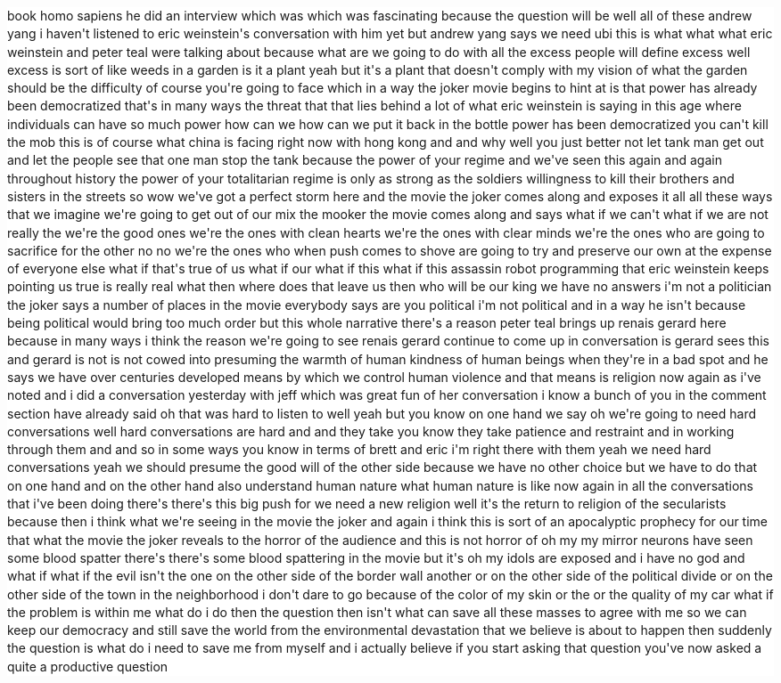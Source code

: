 book homo sapiens he did an interview which was which was fascinating because the question will be well all of these andrew yang i haven't listened to eric weinstein's conversation with him yet but andrew yang says we need ubi this is what what what eric weinstein and peter teal were talking about because what are we going to do with all the excess people will define excess well excess is sort of like weeds in a garden is it a plant yeah but it's a plant that doesn't comply with my vision of what the garden should be the difficulty of course you're going to face which in a way the joker movie begins to hint at is that power has already been democratized that's in many ways the threat that that lies behind a lot of what eric weinstein is saying in this age where individuals can have so much power how can we how can we put it back in the bottle power has been democratized you can't kill the mob this is of course what china is facing right now with hong kong and and why well you just better not let tank man get out and let the people see that one man stop the tank because the power of your regime and we've seen this again and again throughout history the power of your totalitarian regime is only as strong as the soldiers willingness to kill their brothers and sisters in the streets so wow we've got a perfect storm here and the movie the joker comes along and exposes it all all these ways that we imagine we're going to get out of our mix the mooker the movie comes along and says what if we can't what if we are not really the we're the good ones we're the ones with clean hearts we're the ones with clear minds we're the ones who are going to sacrifice for the other no no we're the ones who when push comes to shove are going to try and preserve our own at the expense of everyone else what if that's true of us what if our what if this what if this assassin robot programming that eric weinstein keeps pointing us true is really real what then where does that leave us then who will be our king we have no answers i'm not a politician the joker says a number of places in the movie everybody says are you political i'm not political and in a way he isn't because being political would bring too much order but this whole narrative there's a reason peter teal brings up renais gerard here because in many ways i think the reason we're going to see renais gerard continue to come up in conversation is gerard sees this and gerard is not is not cowed into presuming the warmth of human kindness of human beings when they're in a bad spot and he says we have over centuries developed means by which we control human violence and that means is religion now again as i've noted and i did a conversation yesterday with jeff which was great fun of her conversation i know a bunch of you in the comment section have already said oh that was hard to listen to well yeah but you know on one hand we say oh we're going to need hard conversations well hard conversations are hard and and they take you know they take patience and restraint and in working through them and and so in some ways you know in terms of brett and eric i'm right there with them yeah we need hard conversations yeah we should presume the good will of the other side because we have no other choice but we have to do that on one hand and on the other hand also understand human nature what human nature is like now again in all the conversations that i've been doing there's there's this big push for we need a new religion well it's the return to religion of the secularists because then i think what we're seeing in the movie the joker and again i think this is sort of an apocalyptic prophecy for our time that what the movie the joker reveals to the horror of the audience and this is not horror of oh my my mirror neurons have seen some blood spatter there's there's some blood spattering in the movie but it's oh my idols are exposed and i have no god and what if what if the evil isn't the one on the other side of the border wall another or on the other side of the political divide or on the other side of the town in the neighborhood i don't dare to go because of the color of my skin or the or the quality of my car what if the problem is within me what do i do then the question then isn't what can save all these masses to agree with me so we can keep our democracy and still save the world from the environmental devastation that we believe is about to happen then suddenly the question is what do i need to save me from myself and i actually believe if you start asking that question you've now asked a quite a productive question
